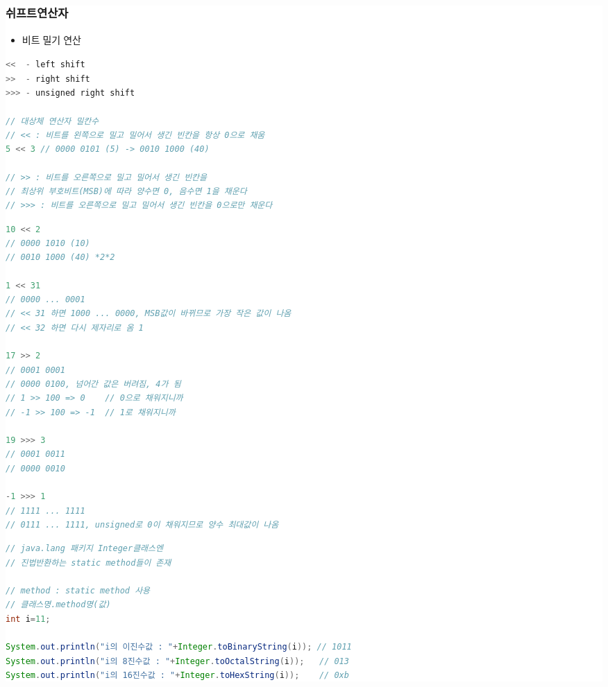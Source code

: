 
### 쉬프트연산자
	
* 비트 밀기 연산

```java
<<  - left shift
>>  - right shift
>>> - unsigned right shift

// 대상체 연산자 밀칸수
// << : 비트를 왼쪽으로 밀고 밀어서 생긴 빈칸을 항상 0으로 채움
5 << 3 // 0000 0101 (5) -> 0010 1000 (40)

// >> : 비트를 오른쪽으로 밀고 밀어서 생긴 빈칸을 
// 최상위 부호비트(MSB)에 따라 양수면 0, 음수면 1을 채운다
// >>> : 비트를 오른쪽으로 밀고 밀어서 생긴 빈칸을 0으로만 채운다
```

```java
10 << 2 
// 0000 1010 (10)
// 0010 1000 (40) *2*2

1 << 31
// 0000 ... 0001
// << 31 하면 1000 ... 0000, MSB값이 바뀌므로 가장 작은 값이 나옴
// << 32 하면 다시 제자리로 옴 1

17 >> 2
// 0001 0001
// 0000 0100, 넘어간 값은 버려짐, 4가 됨
// 1 >> 100 => 0    // 0으로 채워지니까
// -1 >> 100 => -1  // 1로 채워지니까

19 >>> 3
// 0001 0011
// 0000 0010 

-1 >>> 1
// 1111 ... 1111
// 0111 ... 1111, unsigned로 0이 채워지므로 양수 최대값이 나옴
```

```java
// java.lang 패키지 Integer클래스엔 
// 진법반환하는 static method들이 존재

// method : static method 사용
// 클래스명.method명(값)
int i=11;

System.out.println("i의 이진수값 : "+Integer.toBinaryString(i)); // 1011
System.out.println("i의 8진수값 : "+Integer.toOctalString(i));   // 013
System.out.println("i의 16진수값 : "+Integer.toHexString(i));    // 0xb
```
